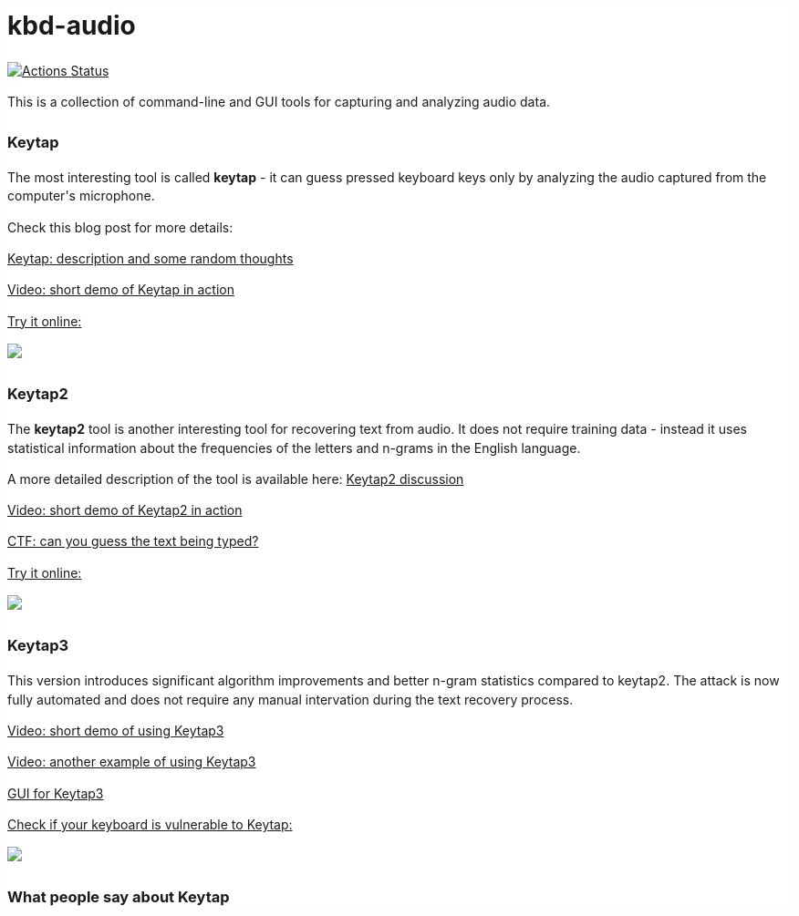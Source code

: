 kbd-audio
=====
[![Actions Status](https://github.com/ggerganov/kbd-audio/workflows/CI/badge.svg)](https://github.com/ggerganov/kbd-audio/actions)

This is a collection of command-line and GUI tools for capturing and analyzing audio data.

### Keytap

The most interesting tool is called **keytap** - it can guess pressed keyboard keys only by analyzing the audio captured from the computer's microphone.

Check this blog post for more details:

[Keytap: description and some random thoughts](https://ggerganov.github.io/jekyll/update/2018/11/30/keytap-description-and-thoughts.html)

[Video: short demo of Keytap in action](https://www.youtube.com/watch?v=2OjzI9m7W10)

[Try it online:](https://ggerganov.github.io/keytap)

<a href="https://ggerganov.github.io/keytap" target="_blank"><img src="https://i.imgur.com/FXa60Pr.gif" style="display: inline-block; overflow: hidden; width: 99%;"></img></a>

### Keytap2

The **keytap2** tool is another interesting tool for recovering text from audio. It does not require training data - instead it uses statistical information about the frequencies of the letters and n-grams in the English language.

A more detailed description of the tool is available here: [Keytap2 discussion](https://github.com/ggerganov/kbd-audio/discussions/31)

[Video: short demo of Keytap2 in action](https://www.youtube.com/watch?v=jNtw17S6SR0)

[CTF: can you guess the text being typed?](https://ggerganov.github.io/keytap-challenge/)

[Try it online:](https://keytap2.ggerganov.com)

<a href="https://keytap2.ggerganov.com" target="_blank"><img src="https://i.imgur.com/nPlLEDN.jpg" style="display: inline-block; overflow: hidden; width: 99%;"></img></a>

### Keytap3

This version introduces significant algorithm improvements and better n-gram statistics compared to keytap2. The attack is now fully
automated and does not require any manual intervation during the text recovery process.

[Video: short demo of using Keytap3](https://youtu.be/5aphvxpSt3o)

[Video: another example of using Keytap3](https://youtu.be/kCOrxrR-4ak)

[GUI for Keytap3](https://keytap3-gui.ggerganov.com)

[Check if your keyboard is vulnerable to Keytap:](https://keytap3.ggerganov.com)

<a href="https://keytap3.ggerganov.com" target="_blank"><img src="https://user-images.githubusercontent.com/1991296/166096331-ab26f7f8-08e0-48d6-abd7-57017ebf1866.JPEG" style="display: inline-block; overflow: hidden; width: 99%;"></img></a>

### What people say about Keytap
